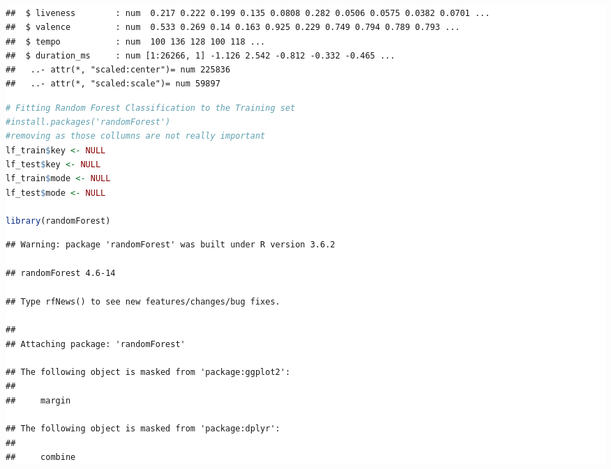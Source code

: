     ##  $ liveness        : num  0.217 0.222 0.199 0.135 0.0808 0.282 0.0506 0.0575 0.0382 0.0701 ...
    ##  $ valence         : num  0.533 0.269 0.14 0.163 0.925 0.229 0.749 0.794 0.789 0.793 ...
    ##  $ tempo           : num  100 136 128 100 118 ...
    ##  $ duration_ms     : num [1:26266, 1] -1.126 2.542 -0.812 -0.332 -0.465 ...
    ##   ..- attr(*, "scaled:center")= num 225836
    ##   ..- attr(*, "scaled:scale")= num 59897

``` r
# Fitting Random Forest Classification to the Training set
#install.packages('randomForest')
#removing as those collumns are not really important
lf_train$key <- NULL
lf_test$key <- NULL
lf_train$mode <- NULL
lf_test$mode <- NULL

library(randomForest)
```

    ## Warning: package 'randomForest' was built under R version 3.6.2

    ## randomForest 4.6-14

    ## Type rfNews() to see new features/changes/bug fixes.

    ## 
    ## Attaching package: 'randomForest'

    ## The following object is masked from 'package:ggplot2':
    ## 
    ##     margin

    ## The following object is masked from 'package:dplyr':
    ## 
    ##     combine
